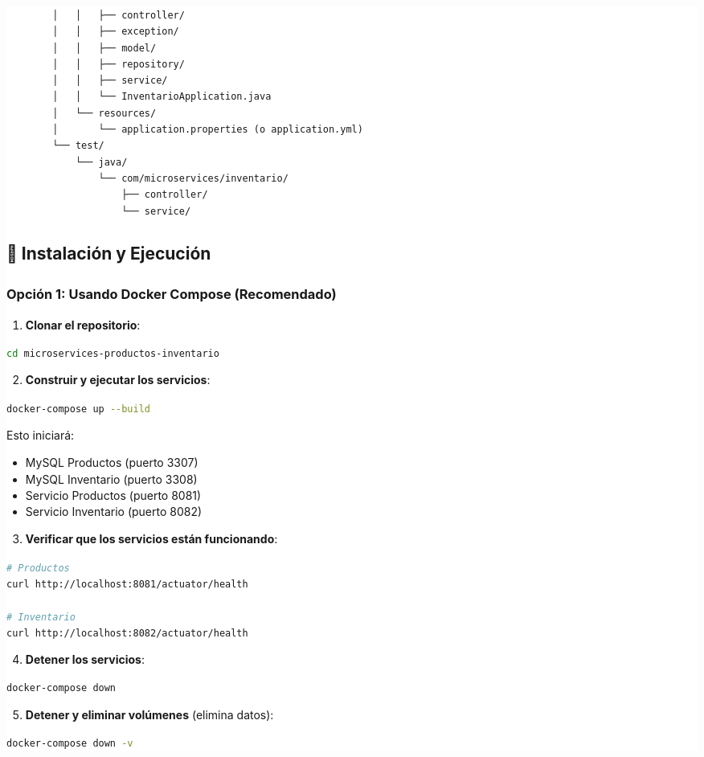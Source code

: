 ```
        │   │   ├── controller/
        │   │   ├── exception/
        │   │   ├── model/
        │   │   ├── repository/
        │   │   ├── service/
        │   │   └── InventarioApplication.java
        │   └── resources/
        │       └── application.properties (o application.yml)
        └── test/
            └── java/
                └── com/microservices/inventario/
                    ├── controller/
                    └── service/

```

## 🚀 Instalación y Ejecución

### Opción 1: Usando Docker Compose (Recomendado)

1. **Clonar el repositorio**:
```bash
cd microservices-productos-inventario
```

2. **Construir y ejecutar los servicios**:
```bash
docker-compose up --build
```

Esto iniciará:
- MySQL Productos (puerto 3307)
- MySQL Inventario (puerto 3308)
- Servicio Productos (puerto 8081)
- Servicio Inventario (puerto 8082)

3. **Verificar que los servicios están funcionando**:
```bash
# Productos
curl http://localhost:8081/actuator/health

# Inventario
curl http://localhost:8082/actuator/health
```

4. **Detener los servicios**:
```bash
docker-compose down
```

5. **Detener y eliminar volúmenes** (elimina datos):
```bash
docker-compose down -v
```
